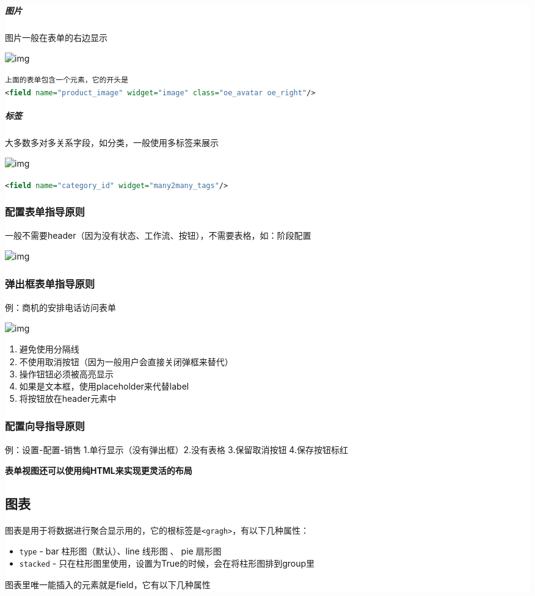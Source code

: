##### 图片

图片一般在表单的右边显示

![img](https://www.odoo.com/documentation/12.0/_images/screenshot-02.png)

```xml
上面的表单包含一个元素，它的开头是
<field name="product_image" widget="image" class="oe_avatar oe_right"/>
```

##### 标签
大多数多对多关系字段，如分类，一般使用多标签来展示

![img](https://www.odoo.com/documentation/12.0/_images/screenshot-04.png)

```xml
<field name="category_id" widget="many2many_tags"/>
```

### 配置表单指导原则

一般不需要header（因为没有状态、工作流、按钮），不需要表格，如：阶段配置

![img](https://www.odoo.com/documentation/12.0/_images/nosheet.png)

### 弹出框表单指导原则

例：商机的安排电话访问表单

![img](https://www.odoo.com/documentation/12.0/_images/wizard-popup.png)

1. 避免使用分隔线
2. 不使用取消按钮（因为一般用户会直接关闭弹框来替代）
3. 操作钮钮必须被高亮显示
4. 如果是文本框，使用placeholder来代替label
5. 将按钮放在header元素中

### 配置向导指导原则

例：设置-配置-销售
1.单行显示（没有弹出框）2.没有表格 3.保留取消按钮 4.保存按钮标红

**表单视图还可以使用纯HTML来实现更灵活的布局**



## 图表

图表是用于将数据进行聚合显示用的，它的根标签是`<gragh>`，有以下几种属性：

- `type` - bar 柱形图（默认）、line 线形图 、 pie 扇形图
- `stacked` - 只在柱形图里使用，设置为True的时候，会在将柱形图排到group里

图表里唯一能插入的元素就是field，它有以下几种属性
